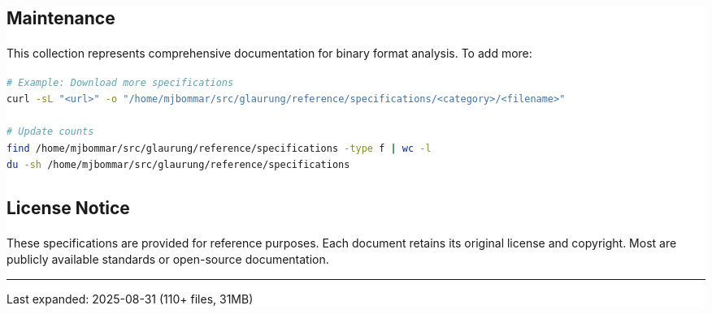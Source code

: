 ## Maintenance

This collection represents comprehensive documentation for binary format analysis. To add more:

```bash
# Example: Download more specifications
curl -sL "<url>" -o "/home/mjbommar/src/glaurung/reference/specifications/<category>/<filename>"

# Update counts
find /home/mjbommar/src/glaurung/reference/specifications -type f | wc -l
du -sh /home/mjbommar/src/glaurung/reference/specifications
```

## License Notice

These specifications are provided for reference purposes. Each document retains its original license and copyright. Most are publicly available standards or open-source documentation.

---

Last expanded: 2025-08-31 (110+ files, 31MB)